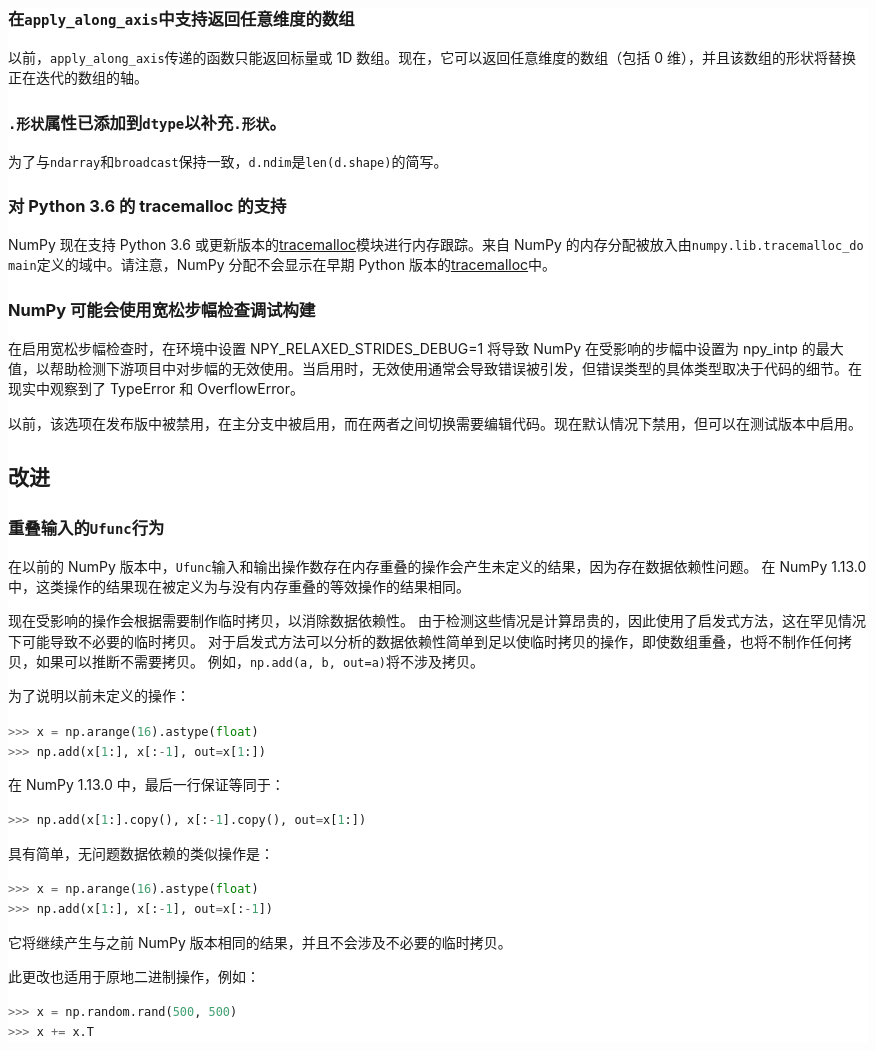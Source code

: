 ### 在`apply_along_axis`中支持返回任意维度的数组

以前，`apply_along_axis`传递的函数只能返回标量或 1D 数组。现在，它可以返回任意维度的数组（包括 0 维），并且该数组的形状将替换正在迭代的数组的轴。

### `.形状`属性已添加到`dtype`以补充`.形状`。

为了与`ndarray`和`broadcast`保持一致，`d.ndim`是`len(d.shape)`的简写。

### 对 Python 3.6 的 tracemalloc 的支持

NumPy 现在支持 Python 3.6 或更新版本的[tracemalloc](https://docs.python.org/3/library/tracemalloc.html)模块进行内存跟踪。来自 NumPy 的内存分配被放入由`numpy.lib.tracemalloc_domain`定义的域中。请注意，NumPy 分配不会显示在早期 Python 版本的[tracemalloc](https://docs.python.org/3/library/tracemalloc.html)中。

### NumPy 可能会使用宽松步幅检查调试构建

在启用宽松步幅检查时，在环境中设置 NPY_RELAXED_STRIDES_DEBUG=1 将导致 NumPy 在受影响的步幅中设置为 npy_intp 的最大值，以帮助检测下游项目中对步幅的无效使用。当启用时，无效使用通常会导致错误被引发，但错误类型的具体类型取决于代码的细节。在现实中观察到了 TypeError 和 OverflowError。

以前，该选项在发布版中被禁用，在主分支中被启用，而在两者之间切换需要编辑代码。现在默认情况下禁用，但可以在测试版本中启用。

## 改进

### 重叠输入的`Ufunc`行为

在以前的 NumPy 版本中，`Ufunc`输入和输出操作数存在内存重叠的操作会产生未定义的结果，因为存在数据依赖性问题。 在 NumPy 1.13.0 中，这类操作的结果现在被定义为与没有内存重叠的等效操作的结果相同。

现在受影响的操作会根据需要制作临时拷贝，以消除数据依赖性。 由于检测这些情况是计算昂贵的，因此使用了启发式方法，这在罕见情况下可能导致不必要的临时拷贝。 对于启发式方法可以分析的数据依赖性简单到足以使临时拷贝的操作，即使数组重叠，也将不制作任何拷贝，如果可以推断不需要拷贝。 例如，``np.add(a, b, out=a)``将不涉及拷贝。

为了说明以前未定义的操作：

```py
>>> x = np.arange(16).astype(float)
>>> np.add(x[1:], x[:-1], out=x[1:]) 
```

在 NumPy 1.13.0 中，最后一行保证等同于：

```py
>>> np.add(x[1:].copy(), x[:-1].copy(), out=x[1:]) 
```

具有简单，无问题数据依赖的类似操作是：

```py
>>> x = np.arange(16).astype(float)
>>> np.add(x[1:], x[:-1], out=x[:-1]) 
```

它将继续产生与之前 NumPy 版本相同的结果，并且不会涉及不必要的临时拷贝。

此更改也适用于原地二进制操作，例如：

```py
>>> x = np.random.rand(500, 500)
>>> x += x.T 
```
